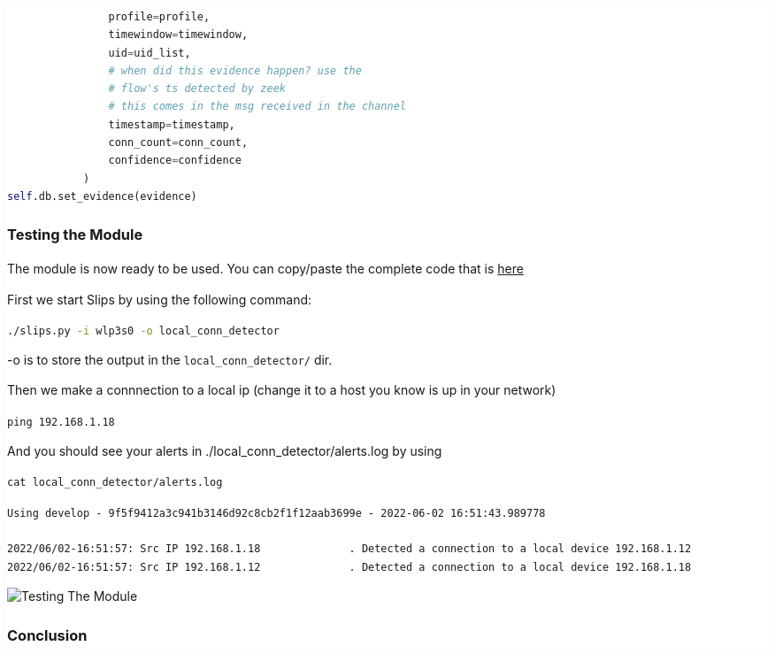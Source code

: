 ```python
                profile=profile,
                timewindow=timewindow,
                uid=uid_list,
                # when did this evidence happen? use the
                # flow's ts detected by zeek
                # this comes in the msg received in the channel
                timestamp=timestamp,
                conn_count=conn_count,
                confidence=confidence
            )
self.db.set_evidence(evidence)
```



### Testing the Module
The module is now ready to be used.
You can copy/paste the complete code that is
[here](https://stratospherelinuxips.readthedocs.io/en/develop/create_new_module.html#complete-code)


First we start Slips by using the following command:

```bash
./slips.py -i wlp3s0 -o local_conn_detector
```

-o is to store the output in the ```local_conn_detector/``` dir.

Then we make a connnection to a local ip (change it to a host you know is up in your network)

```
ping 192.168.1.18
```


And you should see your alerts in ./local_conn_detector/alerts.log by using

```
cat local_conn_detector/alerts.log
```

```
Using develop - 9f5f9412a3c941b3146d92c8cb2f1f12aab3699e - 2022-06-02 16:51:43.989778

2022/06/02-16:51:57: Src IP 192.168.1.18              . Detected a connection to a local device 192.168.1.12
2022/06/02-16:51:57: Src IP 192.168.1.12              . Detected a connection to a local device 192.168.1.18
```


<img src="https://raw.githubusercontent.com/stratosphereips/StratosphereLinuxIPS/develop/docs/images/module.gif"
title="Testing The Module">



### Conclusion

